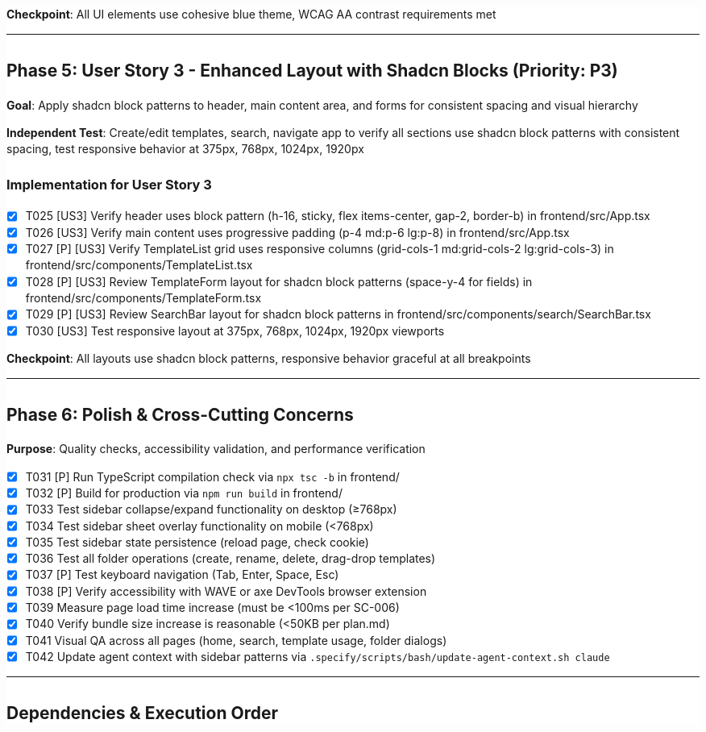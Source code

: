 **Checkpoint**: All UI elements use cohesive blue theme, WCAG AA contrast requirements met

---

## Phase 5: User Story 3 - Enhanced Layout with Shadcn Blocks (Priority: P3)

**Goal**: Apply shadcn block patterns to header, main content area, and forms for consistent spacing and visual hierarchy

**Independent Test**: Create/edit templates, search, navigate app to verify all sections use shadcn block patterns with consistent spacing, test responsive behavior at 375px, 768px, 1024px, 1920px

### Implementation for User Story 3

- [x] T025 [US3] Verify header uses block pattern (h-16, sticky, flex items-center, gap-2, border-b) in frontend/src/App.tsx
- [x] T026 [US3] Verify main content uses progressive padding (p-4 md:p-6 lg:p-8) in frontend/src/App.tsx
- [x] T027 [P] [US3] Verify TemplateList grid uses responsive columns (grid-cols-1 md:grid-cols-2 lg:grid-cols-3) in frontend/src/components/TemplateList.tsx
- [x] T028 [P] [US3] Review TemplateForm layout for shadcn block patterns (space-y-4 for fields) in frontend/src/components/TemplateForm.tsx
- [x] T029 [P] [US3] Review SearchBar layout for shadcn block patterns in frontend/src/components/search/SearchBar.tsx
- [x] T030 [US3] Test responsive layout at 375px, 768px, 1024px, 1920px viewports

**Checkpoint**: All layouts use shadcn block patterns, responsive behavior graceful at all breakpoints

---

## Phase 6: Polish & Cross-Cutting Concerns

**Purpose**: Quality checks, accessibility validation, and performance verification

- [x] T031 [P] Run TypeScript compilation check via `npx tsc -b` in frontend/
- [x] T032 [P] Build for production via `npm run build` in frontend/
- [x] T033 Test sidebar collapse/expand functionality on desktop (≥768px)
- [x] T034 Test sidebar sheet overlay functionality on mobile (<768px)
- [x] T035 Test sidebar state persistence (reload page, check cookie)
- [x] T036 Test all folder operations (create, rename, delete, drag-drop templates)
- [x] T037 [P] Test keyboard navigation (Tab, Enter, Space, Esc)
- [x] T038 [P] Verify accessibility with WAVE or axe DevTools browser extension
- [x] T039 Measure page load time increase (must be <100ms per SC-006)
- [x] T040 Verify bundle size increase is reasonable (<50KB per plan.md)
- [x] T041 Visual QA across all pages (home, search, template usage, folder dialogs)
- [x] T042 Update agent context with sidebar patterns via `.specify/scripts/bash/update-agent-context.sh claude`

---

## Dependencies & Execution Order
